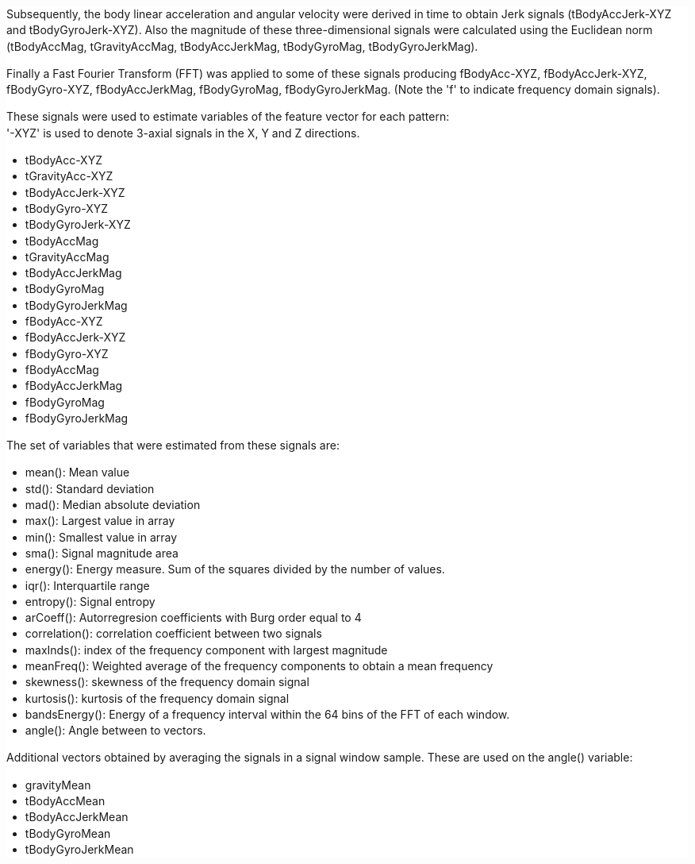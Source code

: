Subsequently, the body linear acceleration and angular velocity were derived in time to obtain Jerk signals (tBodyAccJerk-XYZ and tBodyGyroJerk-XYZ). Also the magnitude of these three-dimensional signals were calculated using the Euclidean norm (tBodyAccMag, tGravityAccMag, tBodyAccJerkMag, tBodyGyroMag, tBodyGyroJerkMag). 

Finally a Fast Fourier Transform (FFT) was applied to some of these signals producing fBodyAcc-XYZ, fBodyAccJerk-XYZ, fBodyGyro-XYZ, fBodyAccJerkMag, fBodyGyroMag, fBodyGyroJerkMag. (Note the 'f' to indicate frequency domain signals). 

These signals were used to estimate variables of the feature vector for each pattern:  
'-XYZ' is used to denote 3-axial signals in the X, Y and Z directions.

* tBodyAcc-XYZ
* tGravityAcc-XYZ
* tBodyAccJerk-XYZ
* tBodyGyro-XYZ
* tBodyGyroJerk-XYZ
* tBodyAccMag
* tGravityAccMag
* tBodyAccJerkMag
* tBodyGyroMag
* tBodyGyroJerkMag
* fBodyAcc-XYZ
* fBodyAccJerk-XYZ
* fBodyGyro-XYZ
* fBodyAccMag
* fBodyAccJerkMag
* fBodyGyroMag
* fBodyGyroJerkMag

The set of variables that were estimated from these signals are: 

* mean(): Mean value
* std(): Standard deviation
* mad(): Median absolute deviation 
* max(): Largest value in array
* min(): Smallest value in array
* sma(): Signal magnitude area
* energy(): Energy measure. Sum of the squares divided by the number of values. 
* iqr(): Interquartile range 
* entropy(): Signal entropy
* arCoeff(): Autorregresion coefficients with Burg order equal to 4
* correlation(): correlation coefficient between two signals
* maxInds(): index of the frequency component with largest magnitude
* meanFreq(): Weighted average of the frequency components to obtain a mean frequency
* skewness(): skewness of the frequency domain signal 
* kurtosis(): kurtosis of the frequency domain signal 
* bandsEnergy(): Energy of a frequency interval within the 64 bins of the FFT of each window.
* angle(): Angle between to vectors.

Additional vectors obtained by averaging the signals in a signal window sample. These are used on the angle() variable:

* gravityMean
* tBodyAccMean
* tBodyAccJerkMean
* tBodyGyroMean
* tBodyGyroJerkMean